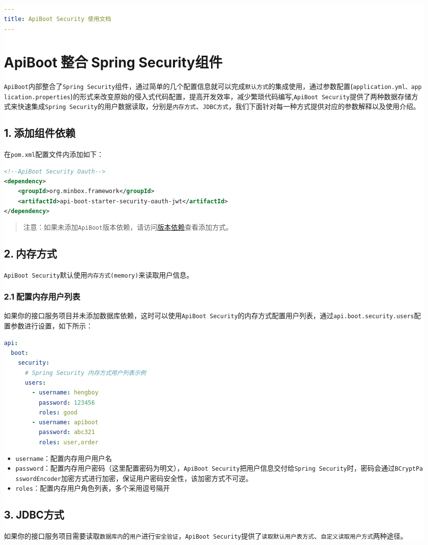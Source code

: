 ```yaml
---
title: ApiBoot Security 使用文档
---
```

# ApiBoot 整合 Spring Security组件

`ApiBoot`内部整合了`Spring Security`组件，通过简单的几个配置信息就可以完成`默认方式`的集成使用，通过参数配置(`application.yml、application.properties`)的形式来改变原始的侵入式代码配置，提高开发效率，减少繁琐代码编写,`ApiBoot Security`提供了两种数据存储方式来快速集成`Spring Security`的用户数据读取，分别是`内存方式`、`JDBC方式`，我们下面针对每一种方式提供对应的参数解释以及使用介绍。

## 1. 添加组件依赖

在`pom.xml`配置文件内添加如下：

```xml
<!--ApiBoot Security Oauth-->
<dependency>
	<groupId>org.minbox.framework</groupId>
	<artifactId>api-boot-starter-security-oauth-jwt</artifactId>
</dependency>
```
> 注意：如果未添加`ApiBoot`版本依赖，请访问[版本依赖](/zh-cn/docs/version-rely.html)查看添加方式。


## 2. 内存方式
`ApiBoot Security`默认使用`内存方式(memory)`来读取用户信息。

### 2.1 配置内存用户列表
如果你的接口服务项目并未添加数据库依赖，这时可以使用`ApiBoot Security`的内存方式配置用户列表，通过`api.boot.security.users`配置参数进行设置，如下所示：

```yaml
api:
  boot:
    security:
      # Spring Security 内存方式用户列表示例
      users:
        - username: hengboy
          password: 123456
          roles: good
        - username: apiboot
          password: abc321
          roles: user,order
```

- `username`：配置内存用户用户名
- `password`：配置内存用户密码（这里配置密码为明文），`ApiBoot Security`把用户信息交付给`Spring Security`时，密码会通过`BCryptPasswordEncoder`加密方式进行加密，保证用户密码安全性，该加密方式不可逆。
- `roles`：配置内存用户角色列表，多个采用逗号隔开

## 3. JDBC方式
如果你的接口服务项目需要读取`数据库内`的`用户`进行`安全验证`，`ApiBoot Security`提供了`读取默认用户表方式`、`自定义读取用户方式`两种途径。
